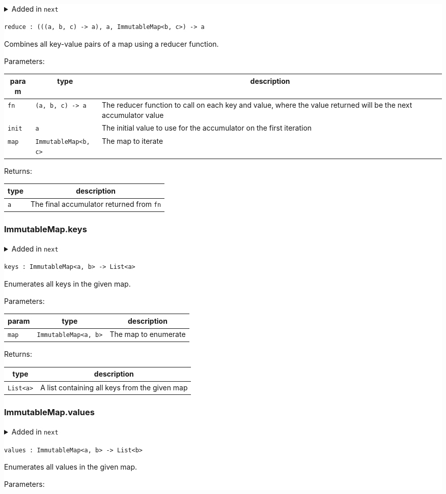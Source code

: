 <details disabled><summary tabindex="-1">Added in <code>next</code></summary></details>

```grain
reduce : (((a, b, c) -> a), a, ImmutableMap<b, c>) -> a
```

Combines all key-value pairs of a map using a reducer function.

Parameters:

|param|type|description|
|-----|----|-----------|
|`fn`|`(a, b, c) -> a`|The reducer function to call on each key and value, where the value returned will be the next accumulator value|
|`init`|`a`|The initial value to use for the accumulator on the first iteration|
|`map`|`ImmutableMap<b, c>`|The map to iterate|

Returns:

|type|description|
|----|-----------|
|`a`|The final accumulator returned from `fn`|

### ImmutableMap.**keys**

<details disabled><summary tabindex="-1">Added in <code>next</code></summary></details>

```grain
keys : ImmutableMap<a, b> -> List<a>
```

Enumerates all keys in the given map.

Parameters:

|param|type|description|
|-----|----|-----------|
|`map`|`ImmutableMap<a, b>`|The map to enumerate|

Returns:

|type|description|
|----|-----------|
|`List<a>`|A list containing all keys from the given map|

### ImmutableMap.**values**

<details disabled><summary tabindex="-1">Added in <code>next</code></summary></details>

```grain
values : ImmutableMap<a, b> -> List<b>
```

Enumerates all values in the given map.

Parameters:
